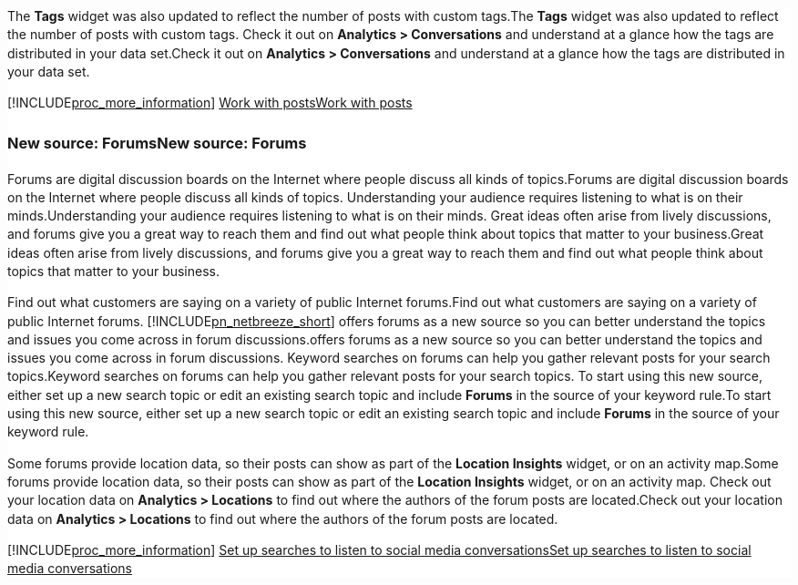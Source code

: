  <span data-ttu-id="b0922-341">The **Tags** widget was also updated to reflect the number of posts with custom tags.</span><span class="sxs-lookup"><span data-stu-id="b0922-341">The **Tags** widget was also updated to reflect the number of posts with custom tags.</span></span> <span data-ttu-id="b0922-342">Check it out on **Analytics > Conversations** and understand at a glance how the tags are distributed in your data set.</span><span class="sxs-lookup"><span data-stu-id="b0922-342">Check it out on **Analytics > Conversations** and understand at a glance how the tags are distributed in your data set.</span></span> 
 
 [!INCLUDE[proc_more_information](../includes/proc-more-information.md)] <span data-ttu-id="b0922-343">[Work with posts](work-with-posts.md)</span><span class="sxs-lookup"><span data-stu-id="b0922-343">[Work with posts](work-with-posts.md)</span></span> 
 
### <a name="new-source-forums"></a><span data-ttu-id="b0922-344">New source: Forums</span><span class="sxs-lookup"><span data-stu-id="b0922-344">New source: Forums</span></span> 
 <span data-ttu-id="b0922-345">Forums are digital discussion boards on the Internet where people discuss all kinds of topics.</span><span class="sxs-lookup"><span data-stu-id="b0922-345">Forums are digital discussion boards on the Internet where people discuss all kinds of topics.</span></span> <span data-ttu-id="b0922-346">Understanding your audience requires listening to what is on their minds.</span><span class="sxs-lookup"><span data-stu-id="b0922-346">Understanding your audience requires listening to what is on their minds.</span></span> <span data-ttu-id="b0922-347">Great ideas often arise from lively discussions, and forums give you a great way to reach them and find out what people think about topics that matter to your business.</span><span class="sxs-lookup"><span data-stu-id="b0922-347">Great ideas often arise from lively discussions, and forums give you a great way to reach them and find out what people think about topics that matter to your business.</span></span> 
 
 <span data-ttu-id="b0922-348">Find out what customers are saying on a variety of public Internet forums.</span><span class="sxs-lookup"><span data-stu-id="b0922-348">Find out what customers are saying on a variety of public Internet forums.</span></span> [!INCLUDE[pn_netbreeze_short](../includes/pn-social-engagement-short.md)] <span data-ttu-id="b0922-349">offers forums as a new source so you can better understand the topics and issues you come across in forum discussions.</span><span class="sxs-lookup"><span data-stu-id="b0922-349">offers forums as a new source so you can better understand the topics and issues you come across in forum discussions.</span></span> <span data-ttu-id="b0922-350">Keyword searches on forums can help you gather relevant posts for your search topics.</span><span class="sxs-lookup"><span data-stu-id="b0922-350">Keyword searches on forums can help you gather relevant posts for your search topics.</span></span> <span data-ttu-id="b0922-351">To start using this new source, either set up a new search topic or edit an existing search topic and include **Forums** in the source of your keyword rule.</span><span class="sxs-lookup"><span data-stu-id="b0922-351">To start using this new source, either set up a new search topic or edit an existing search topic and include **Forums** in the source of your keyword rule.</span></span> 
 
 <span data-ttu-id="b0922-352">Some forums provide location data, so their posts can show as part of the **Location Insights** widget, or on an activity map.</span><span class="sxs-lookup"><span data-stu-id="b0922-352">Some forums provide location data, so their posts can show as part of the **Location Insights** widget, or on an activity map.</span></span> <span data-ttu-id="b0922-353">Check out your location data on **Analytics > Locations** to find out where the authors of the forum posts are located.</span><span class="sxs-lookup"><span data-stu-id="b0922-353">Check out your location data on **Analytics > Locations** to find out where the authors of the forum posts are located.</span></span> 
 
 [!INCLUDE[proc_more_information](../includes/proc-more-information.md)] <span data-ttu-id="b0922-354">[Set up searches to listen to social media conversations](set-up-searches.md)</span><span class="sxs-lookup"><span data-stu-id="b0922-354">[Set up searches to listen to social media conversations](set-up-searches.md)</span></span> 
 